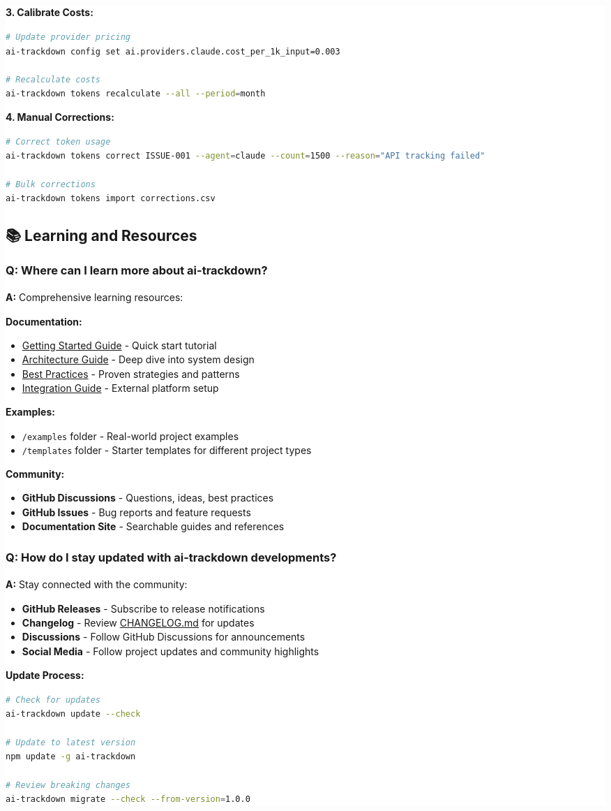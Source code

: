 **3. Calibrate Costs:**
```bash
# Update provider pricing
ai-trackdown config set ai.providers.claude.cost_per_1k_input=0.003

# Recalculate costs
ai-trackdown tokens recalculate --all --period=month
```

**4. Manual Corrections:**
```bash
# Correct token usage
ai-trackdown tokens correct ISSUE-001 --agent=claude --count=1500 --reason="API tracking failed"

# Bulk corrections
ai-trackdown tokens import corrections.csv
```

## 📚 Learning and Resources

### Q: Where can I learn more about ai-trackdown?

**A:** Comprehensive learning resources:

**Documentation:**
- [Getting Started Guide](getting-started.md) - Quick start tutorial
- [Architecture Guide](architecture.md) - Deep dive into system design
- [Best Practices](best-practices.md) - Proven strategies and patterns
- [Integration Guide](integrations.md) - External platform setup

**Examples:**
- `/examples` folder - Real-world project examples
- `/templates` folder - Starter templates for different project types

**Community:**
- **GitHub Discussions** - Questions, ideas, best practices
- **GitHub Issues** - Bug reports and feature requests
- **Documentation Site** - Searchable guides and references

### Q: How do I stay updated with ai-trackdown developments?

**A:** Stay connected with the community:

- **GitHub Releases** - Subscribe to release notifications
- **Changelog** - Review [CHANGELOG.md](../CHANGELOG.md) for updates
- **Discussions** - Follow GitHub Discussions for announcements
- **Social Media** - Follow project updates and community highlights

**Update Process:**
```bash
# Check for updates
ai-trackdown update --check

# Update to latest version
npm update -g ai-trackdown

# Review breaking changes
ai-trackdown migrate --check --from-version=1.0.0
```
